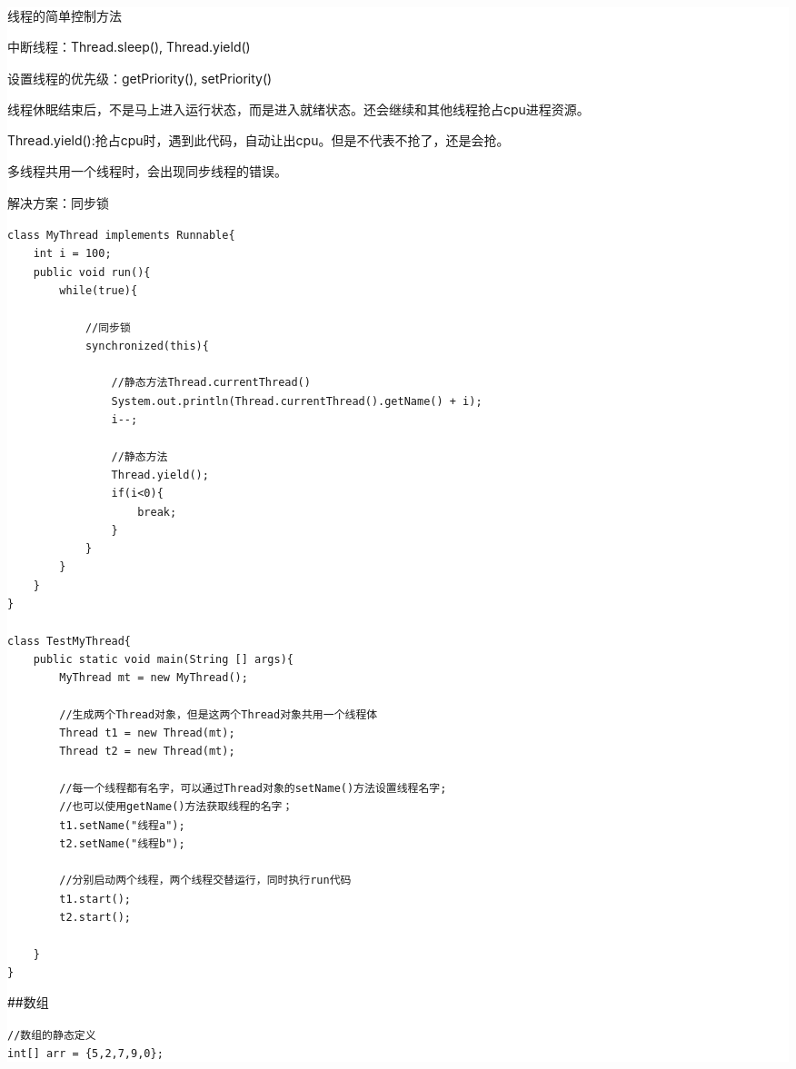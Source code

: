 线程的简单控制方法

中断线程：Thread.sleep(), Thread.yield()

设置线程的优先级：getPriority(), setPriority()

线程休眠结束后，不是马上进入运行状态，而是进入就绪状态。还会继续和其他线程抢占cpu进程资源。

Thread.yield():抢占cpu时，遇到此代码，自动让出cpu。但是不代表不抢了，还是会抢。

多线程共用一个线程时，会出现同步线程的错误。

解决方案：同步锁

    class MyThread implements Runnable{
        int i = 100;
        public void run(){
            while(true){
                
                //同步锁
                synchronized(this){

                    //静态方法Thread.currentThread()
                    System.out.println(Thread.currentThread().getName() + i);
                    i--;

                    //静态方法
                    Thread.yield();
                    if(i<0){
                        break;
                    }
                }
            }
        }
    }

    class TestMyThread{
        public static void main(String [] args){
            MyThread mt = new MyThread();
            
            //生成两个Thread对象，但是这两个Thread对象共用一个线程体
            Thread t1 = new Thread(mt);
            Thread t2 = new Thread(mt);

            //每一个线程都有名字，可以通过Thread对象的setName()方法设置线程名字;
            //也可以使用getName()方法获取线程的名字；
            t1.setName("线程a");
            t2.setName("线程b");

            //分别启动两个线程，两个线程交替运行，同时执行run代码
            t1.start();
            t2.start();

        }
    }

##数组

    //数组的静态定义
    int[] arr = {5,2,7,9,0};
    